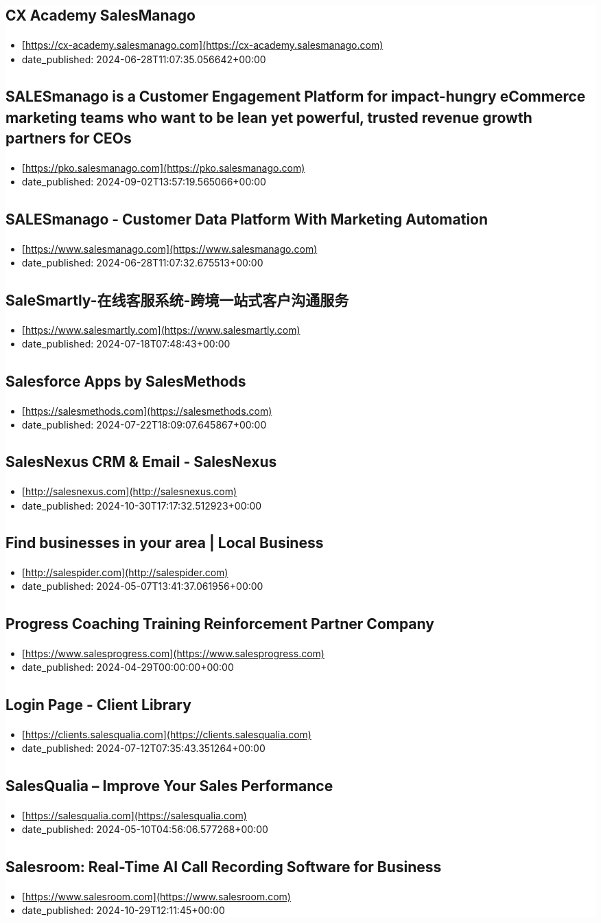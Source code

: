  ## CX Academy SalesManago
 - [https://cx-academy.salesmanago.com](https://cx-academy.salesmanago.com)
 - date_published: 2024-06-28T11:07:35.056642+00:00

 ## SALESmanago is a Customer Engagement Platform for impact-hungry eCommerce marketing teams who want to be lean yet powerful, trusted revenue growth partners for CEOs
 - [https://pko.salesmanago.com](https://pko.salesmanago.com)
 - date_published: 2024-09-02T13:57:19.565066+00:00

 ## SALESmanago - Customer Data Platform With Marketing Automation
 - [https://www.salesmanago.com](https://www.salesmanago.com)
 - date_published: 2024-06-28T11:07:32.675513+00:00

 ## SaleSmartly-在线客服系统-跨境一站式客户沟通服务
 - [https://www.salesmartly.com](https://www.salesmartly.com)
 - date_published: 2024-07-18T07:48:43+00:00

 ## Salesforce Apps by SalesMethods
 - [https://salesmethods.com](https://salesmethods.com)
 - date_published: 2024-07-22T18:09:07.645867+00:00

 ## SalesNexus CRM & Email - SalesNexus
 - [http://salesnexus.com](http://salesnexus.com)
 - date_published: 2024-10-30T17:17:32.512923+00:00

 ## Find businesses in your area | Local Business
 - [http://salespider.com](http://salespider.com)
 - date_published: 2024-05-07T13:41:37.061956+00:00

 ## Progress Coaching Training Reinforcement Partner Company
 - [https://www.salesprogress.com](https://www.salesprogress.com)
 - date_published: 2024-04-29T00:00:00+00:00

 ## Login Page - Client Library
 - [https://clients.salesqualia.com](https://clients.salesqualia.com)
 - date_published: 2024-07-12T07:35:43.351264+00:00

 ## SalesQualia – Improve Your Sales Performance
 - [https://salesqualia.com](https://salesqualia.com)
 - date_published: 2024-05-10T04:56:06.577268+00:00

 ## Salesroom: Real-Time AI Call Recording Software for Business
 - [https://www.salesroom.com](https://www.salesroom.com)
 - date_published: 2024-10-29T12:11:45+00:00
